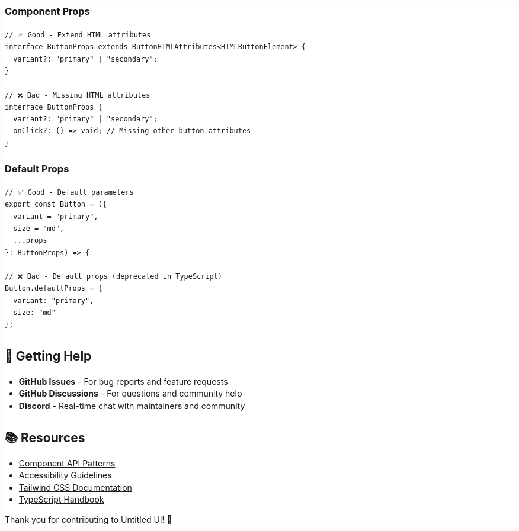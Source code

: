 ### Component Props

```tsx
// ✅ Good - Extend HTML attributes
interface ButtonProps extends ButtonHTMLAttributes<HTMLButtonElement> {
  variant?: "primary" | "secondary";
}

// ❌ Bad - Missing HTML attributes
interface ButtonProps {
  variant?: "primary" | "secondary";
  onClick?: () => void; // Missing other button attributes
}
```

### Default Props

```tsx
// ✅ Good - Default parameters
export const Button = ({
  variant = "primary",
  size = "md",
  ...props
}: ButtonProps) => {

// ❌ Bad - Default props (deprecated in TypeScript)
Button.defaultProps = {
  variant: "primary",
  size: "md"
};
```

## 💬 Getting Help

- **GitHub Issues** - For bug reports and feature requests
- **GitHub Discussions** - For questions and community help
- **Discord** - Real-time chat with maintainers and community

## 📚 Resources

- [Component API Patterns](https://react-spectrum.adobe.com/react-aria/patterns.html)
- [Accessibility Guidelines](https://www.w3.org/WAI/WCAG21/quickref/)
- [Tailwind CSS Documentation](https://tailwindcss.com/docs)
- [TypeScript Handbook](https://www.typescriptlang.org/docs/)

Thank you for contributing to Untitled UI! 🎉
